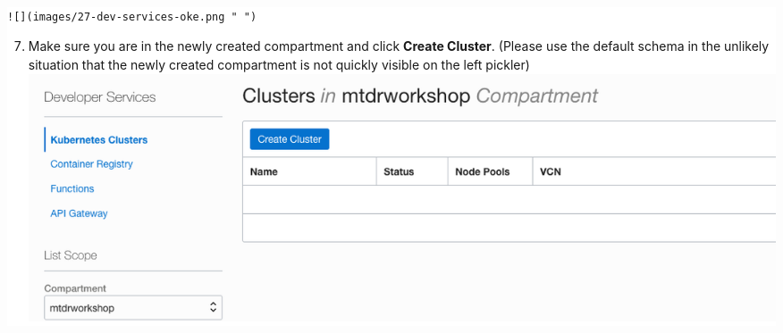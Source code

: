     ![](images/27-dev-services-oke.png " ")

7. Make sure you are in the newly created compartment and click **Create Cluster**.
     (Please use the default schema in the unlikely situation that the newly created compartment is not quickly visible on the left pickler)
    ![](images/28-create-oke.png " ")
